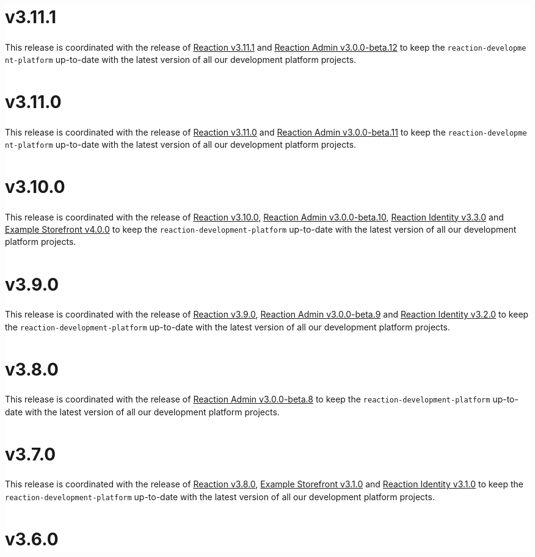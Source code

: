 # v3.11.1

This release is coordinated with the release of [Reaction v3.11.1](https://github.com/reactioncommerce/reaction/releases/tag/v3.11.1) and [Reaction Admin v3.0.0-beta.12](https://github.com/reactioncommerce/reaction-admin/releases/tag/v3.0.0-beta.12) to keep the `reaction-development-platform` up-to-date with the latest version of all our development platform projects.

# v3.11.0

This release is coordinated with the release of [Reaction v3.11.0](https://github.com/reactioncommerce/reaction/releases/tag/v3.11.0) and [Reaction Admin v3.0.0-beta.11](https://github.com/reactioncommerce/reaction-admin/releases/tag/v3.0.0-beta.11) to keep the `reaction-development-platform` up-to-date with the latest version of all our development platform projects.

# v3.10.0

This release is coordinated with the release of [Reaction v3.10.0](https://github.com/reactioncommerce/reaction/releases/tag/v3.10.0), [Reaction Admin v3.0.0-beta.10](https://github.com/reactioncommerce/reaction-admin/releases/tag/v3.0.0-beta.10), [Reaction Identity v3.3.0](https://github.com/reactioncommerce/reaction-identity/releases/tag/v3.23.0) and [Example Storefront v4.0.0](https://github.com/reactioncommerce/example-storefront/releases/tag/v4.0.0) to keep the `reaction-development-platform` up-to-date with the latest version of all our development platform projects.

# v3.9.0

This release is coordinated with the release of [Reaction v3.9.0](https://github.com/reactioncommerce/reaction/releases/tag/v3.9.0), [Reaction Admin v3.0.0-beta.9](https://github.com/reactioncommerce/reaction-admin/releases/tag/v3.0.0-beta.9) and [Reaction Identity v3.2.0](https://github.com/reactioncommerce/reaction-identity/releases/tag/v3.2.0) to keep the `reaction-development-platform` up-to-date with the latest version of all our development platform projects.

# v3.8.0

This release is coordinated with the release of [Reaction Admin v3.0.0-beta.8](https://github.com/reactioncommerce/reaction-admin/releases/tag/v3.0.0-beta.8) to keep the `reaction-development-platform` up-to-date with the latest version of all our development platform projects.

# v3.7.0

This release is coordinated with the release of [Reaction v3.8.0](https://github.com/reactioncommerce/reaction/releases/tag/v3.8.0), [Example Storefront v3.1.0](https://github.com/reactioncommerce/example-storefront/releases/tag/v3.1.0) and [Reaction Identity v3.1.0](https://github.com/reactioncommerce/reaction-identity/releases/tag/v3.1.0) to keep the `reaction-development-platform` up-to-date with the latest version of all our development platform projects.

# v3.6.0
